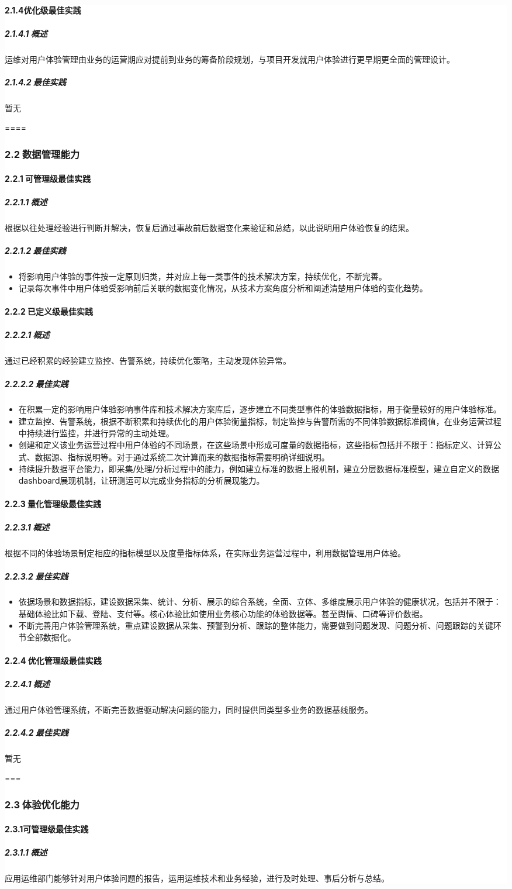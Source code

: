 
#### 2.1.4优化级最佳实践
##### 2.1.4.1 概述
运维对用户体验管理由业务的运营期应对提前到业务的筹备阶段规划，与项目开发就用户体验进行更早期更全面的管理设计。

##### 2.1.4.2 最佳实践
暂无

====

### 2.2 数据管理能力
#### 2.2.1 可管理级最佳实践
##### 2.2.1.1 概述
根据以往处理经验进行判断并解决，恢复后通过事故前后数据变化来验证和总结，以此说明用户体验恢复的结果。

##### 2.2.1.2 最佳实践
- 将影响用户体验的事件按一定原则归类，并对应上每一类事件的技术解决方案，持续优化，不断完善。
- 记录每次事件中用户体验受影响前后关联的数据变化情况，从技术方案角度分析和阐述清楚用户体验的变化趋势。

#### 2.2.2 已定义级最佳实践
##### 2.2.2.1 概述
通过已经积累的经验建立监控、告警系统，持续优化策略，主动发现体验异常。

##### 2.2.2.2 最佳实践
- 在积累一定的影响用户体验影响事件库和技术解决方案库后，逐步建立不同类型事件的体验数据指标，用于衡量较好的用户体验标准。
- 建立监控、告警系统，根据不断积累和持续优化的用户体验衡量指标，制定监控与告警所需的不同体验数据标准阀值，在业务运营过程中持续进行监控，并进行异常的主动处理。
- 创建和定义该业务运营过程中用户体验的不同场景，在这些场景中形成可度量的数据指标，这些指标包括并不限于：指标定义、计算公式、数据源、指标说明等。对于通过系统二次计算而来的数据指标需要明确详细说明。
- 持续提升数据平台能力，即采集/处理/分析过程中的能力，例如建立标准的数据上报机制，建立分层数据标准模型，建立自定义的数据dashboard展现机制，让研测运可以完成业务指标的分析展现能力。

#### 2.2.3 量化管理级最佳实践
##### 2.2.3.1 概述
根据不同的体验场景制定相应的指标模型以及度量指标体系，在实际业务运营过程中，利用数据管理用户体验。

##### 2.2.3.2 最佳实践
- 依据场景和数据指标，建设数据采集、统计、分析、展示的综合系统，全面、立体、多维度展示用户体验的健康状况，包括并不限于：基础体验比如下载、登陆、支付等。核心体验比如使用业务核心功能的体验数据等。甚至舆情、口碑等评价数据。
- 不断完善用户体验管理系统，重点建设数据从采集、预警到分析、跟踪的整体能力，需要做到问题发现、问题分析、问题跟踪的关键环节全部数据化。

#### 2.2.4 优化管理级最佳实践
##### 2.2.4.1 概述
通过用户体验管理系统，不断完善数据驱动解决问题的能力，同时提供同类型多业务的数据基线服务。

##### 2.2.4.2 最佳实践
暂无

===

### 2.3 体验优化能力
#### 2.3.1可管理级最佳实践
##### 2.3.1.1 概述
应用运维部门能够针对用户体验问题的报告，运用运维技术和业务经验，进行及时处理、事后分析与总结。
